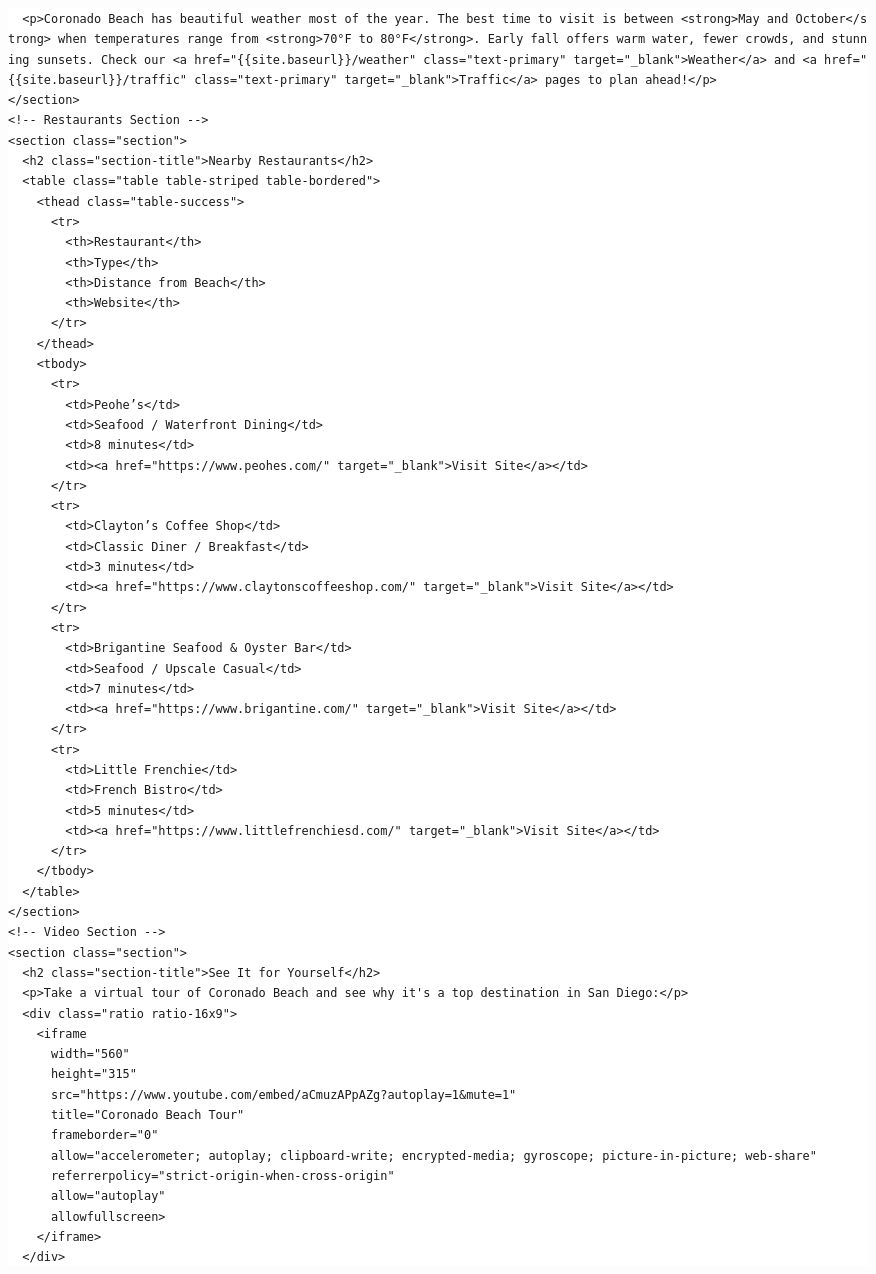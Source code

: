       <p>Coronado Beach has beautiful weather most of the year. The best time to visit is between <strong>May and October</strong> when temperatures range from <strong>70°F to 80°F</strong>. Early fall offers warm water, fewer crowds, and stunning sunsets. Check our <a href="{{site.baseurl}}/weather" class="text-primary" target="_blank">Weather</a> and <a href="{{site.baseurl}}/traffic" class="text-primary" target="_blank">Traffic</a> pages to plan ahead!</p>
    </section>
    <!-- Restaurants Section -->
    <section class="section">
      <h2 class="section-title">Nearby Restaurants</h2>
      <table class="table table-striped table-bordered">
        <thead class="table-success">
          <tr>
            <th>Restaurant</th>
            <th>Type</th>
            <th>Distance from Beach</th>
            <th>Website</th>
          </tr>
        </thead>
        <tbody>
          <tr>
            <td>Peohe’s</td>
            <td>Seafood / Waterfront Dining</td>
            <td>8 minutes</td>
            <td><a href="https://www.peohes.com/" target="_blank">Visit Site</a></td>
          </tr>
          <tr>
            <td>Clayton’s Coffee Shop</td>
            <td>Classic Diner / Breakfast</td>
            <td>3 minutes</td>
            <td><a href="https://www.claytonscoffeeshop.com/" target="_blank">Visit Site</a></td>
          </tr>
          <tr>
            <td>Brigantine Seafood & Oyster Bar</td>
            <td>Seafood / Upscale Casual</td>
            <td>7 minutes</td>
            <td><a href="https://www.brigantine.com/" target="_blank">Visit Site</a></td>
          </tr>
          <tr>
            <td>Little Frenchie</td>
            <td>French Bistro</td>
            <td>5 minutes</td>
            <td><a href="https://www.littlefrenchiesd.com/" target="_blank">Visit Site</a></td>
          </tr>
        </tbody>
      </table>
    </section>
    <!-- Video Section -->
    <section class="section">
      <h2 class="section-title">See It for Yourself</h2>
      <p>Take a virtual tour of Coronado Beach and see why it's a top destination in San Diego:</p>
      <div class="ratio ratio-16x9">
        <iframe 
          width="560" 
          height="315" 
          src="https://www.youtube.com/embed/aCmuzAPpAZg?autoplay=1&mute=1" 
          title="Coronado Beach Tour" 
          frameborder="0" 
          allow="accelerometer; autoplay; clipboard-write; encrypted-media; gyroscope; picture-in-picture; web-share" 
          referrerpolicy="strict-origin-when-cross-origin" 
          allow="autoplay" 
          allowfullscreen>
        </iframe>
      </div>